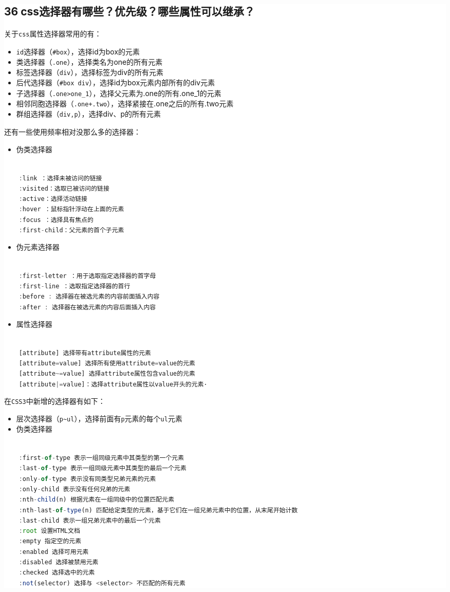 ##  36 css选择器有哪些？优先级？哪些属性可以继承？

关于`css`属性选择器常用的有：

*   `id`选择器（`#box`），选择id为box的元素
*   类选择器（`.one`），选择类名为one的所有元素
*   标签选择器（`div`），选择标签为div的所有元素
*   后代选择器（`#box div`），选择id为box元素内部所有的div元素
*   子选择器（`.one>one_1`），选择父元素为.one的所有.one_1的元素
*   相邻同胞选择器（`.one+.two`），选择紧接在.one之后的所有.two元素
*   群组选择器（`div,p`），选择div、p的所有元素

还有一些使用频率相对没那么多的选择器：

*   伪类选择器

```jsx

    :link ：选择未被访问的链接
    :visited：选取已被访问的链接
    :active：选择活动链接
    :hover ：鼠标指针浮动在上面的元素
    :focus ：选择具有焦点的
    :first-child：父元素的首个子元素
```

*   伪元素选择器

```jsx

    :first-letter ：用于选取指定选择器的首字母
    :first-line ：选取指定选择器的首行
    :before : 选择器在被选元素的内容前面插入内容
    :after : 选择器在被选元素的内容后面插入内容
```

*   属性选择器

```jsx

    [attribute] 选择带有attribute属性的元素
    [attribute=value] 选择所有使用attribute=value的元素
    [attribute~=value] 选择attribute属性包含value的元素
    [attribute|=value]：选择attribute属性以value开头的元素·
```

在`CSS3`中新增的选择器有如下：

*   层次选择器（`p~ul`），选择前面有`p`元素的每个`ul`元素
*   伪类选择器

```jsx

    :first-of-type 表示一组同级元素中其类型的第一个元素
    :last-of-type 表示一组同级元素中其类型的最后一个元素
    :only-of-type 表示没有同类型兄弟元素的元素
    :only-child 表示没有任何兄弟的元素
    :nth-child(n) 根据元素在一组同级中的位置匹配元素
    :nth-last-of-type(n) 匹配给定类型的元素，基于它们在一组兄弟元素中的位置，从末尾开始计数
    :last-child 表示一组兄弟元素中的最后一个元素
    :root 设置HTML文档
    :empty 指定空的元素
    :enabled 选择可用元素
    :disabled 选择被禁用元素
    :checked 选择选中的元素
    :not(selector) 选择与 <selector> 不匹配的所有元素
```
